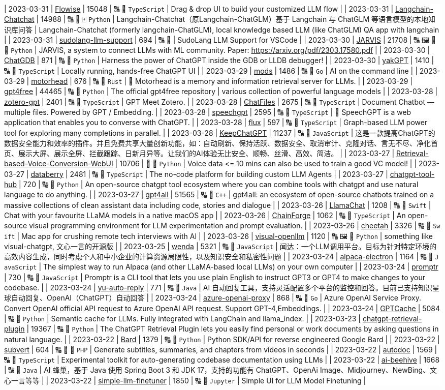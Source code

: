| 2023-03-31 | [Flowise](https://github.com/FlowiseAI/Flowise) | 15048 | 🔠 🔨 `TypeScript`  | Drag & drop UI to build your customized LLM flow |
| 2023-03-31 | [Langchain-Chatchat](https://github.com/chatchat-space/Langchain-Chatchat) | 14988 | 🔠 🔨 🀄 `Python`  | Langchain-Chatchat（原Langchain-ChatGLM）基于 Langchain 与 ChatGLM 等语言模型的本地知识库问答 \| Langchain-Chatchat (formerly langchain-ChatGLM), local knowledge based LLM (like ChatGLM) QA app with langchain  |
| 2023-03-31 | [sudolang-llm-support](https://github.com/paralleldrive/sudolang-llm-support) | 694 | 🔠 🔨  | SudoLang LLM Support for VSCode |
| 2023-03-30 | [JARVIS](https://github.com/microsoft/JARVIS) | 21708 | 🔠 🖼️ 🎵 🔨 `Python`  | JARVIS, a system to connect LLMs with ML community. Paper: https://arxiv.org/pdf/2303.17580.pdf |
| 2023-03-30 | [ChatGDB](https://github.com/pgosar/ChatGDB) | 871 | 🔠 🔨 `Python`  | Harness the power of ChatGPT inside the GDB or LLDB debugger! |
| 2023-03-30 | [yakGPT](https://github.com/yakGPT/yakGPT) | 1410 | 🔠 🔨 `TypeScript`  | Locally running, hands-free ChatGPT UI |
| 2023-03-29 | [mods](https://github.com/charmbracelet/mods) | 1486 | 🔠 🔨 `Go`  | AI on the command line |
| 2023-03-29 | [motorhead](https://github.com/getmetal/motorhead) | 676 | 🔠 🔨 `Rust`  | 🧠 Motorhead is a memory and information retrieval server for LLMs. |
| 2023-03-29 | [gpt4free](https://github.com/xtekky/gpt4free) | 44465 | 🔠 🔨 `Python`  | The official gpt4free repository \| various collection of powerful language models |
| 2023-03-28 | [zotero-gpt](https://github.com/MuiseDestiny/zotero-gpt) | 2401 | 🔠 🔨 `TypeScript`  | GPT Meet Zotero. |
| 2023-03-28 | [ChatFiles](https://github.com/guangzhengli/ChatFiles) | 2675 | 🔠 🔨 `TypeScript`  | Document Chatbot — multiple files. Powered by GPT / Embedding. |
| 2023-03-28 | [speechgpt](https://github.com/hahahumble/speechgpt) | 2595 | 🔠 🔨 `TypeScript`  | 💬 SpeechGPT is a web application that enables you to converse with ChatGPT. |
| 2023-03-28 | [flux](https://github.com/paradigmxyz/flux) | 597 | 🔠 🔨 `TypeScript`  | Graph-based LLM power tool for exploring many completions in parallel. |
| 2023-03-28 | [KeepChatGPT](https://github.com/xcanwin/KeepChatGPT) | 11237 | 🔠 🔨 `JavaScript`  | 这是一款提高ChatGPT的数据安全能力和效率的插件。并且免费共享大量创新功能，如：自动刷新、保持活跃、数据安全、取消审计、克隆对话、言无不尽、净化首页、展示大屏、展示全屏、拦截跟踪、日新月异等。让我们的AI体验无比安全、顺畅、丝滑、高效、简洁。 |
| 2023-03-27 | [Retrieval-based-Voice-Conversion-WebUI](https://github.com/RVC-Project/Retrieval-based-Voice-Conversion-WebUI) | 10706 | 🎵 🔨 `Python`  | Voice data <= 10 mins can also be used to train a good VC model! |
| 2023-03-27 | [databerry](https://github.com/gmpetrov/databerry) | 2481 | 🔠 🔨 `TypeScript`  | The no-code platform for building custom LLM Agents |
| 2023-03-27 | [chatgpt-tool-hub](https://github.com/goldfishh/chatgpt-tool-hub) | 720 | 🔠 🔨 `Python`  | An open-source chatgpt tool ecosystem where you can combine tools with chatgpt and use natural language to do anything. |
| 2023-03-27 | [gpt4all](https://github.com/nomic-ai/gpt4all) | 51565 | 🔠 🔨 `C++`  | gpt4all: an ecosystem of open-source chatbots trained on a massive collections of clean assistant data including code, stories and dialogue |
| 2023-03-26 | [LlamaChat](https://github.com/alexrozanski/LlamaChat) | 1208 | 🔠 🔨 `Swift`  | Chat with your favourite LLaMA models in a native macOS app |
| 2023-03-26 | [ChainForge](https://github.com/ianarawjo/ChainForge) | 1062 | 🔠 🔨 `TypeScript`  | An open-source visual programming environment for LLM experimentation and prompt evaluation. |
| 2023-03-26 | [cheetah](https://github.com/leetcode-mafia/cheetah) | 3326 | 🔠 🔨 `Swift`  | Mac app for crushing remote tech interviews with AI |
| 2023-03-26 | [visual-openllm](https://github.com/visual-openllm/visual-openllm) | 1120 | 🔠 🖼️ 🔨 `Python`  | something like visual-chatgpt, 文心一言的开源版 |
| 2023-03-25 | [wenda](https://github.com/wenda-LLM/wenda) | 5321 | 🔠 🔨 `JavaScript`  | 闻达：一个LLM调用平台。目标为针对特定环境的高效内容生成，同时考虑个人和中小企业的计算资源局限性，以及知识安全和私密性问题 |
| 2023-03-24 | [alpaca-electron](https://github.com/ItsPi3141/alpaca-electron) | 1164 | 🔠 🔨 `JavaScript`  | The simplest way to run Alpaca (and other LLaMA-based local LLMs) on your own computer |
| 2023-03-24 | [promptr](https://github.com/ferrislucas/promptr) | 730 | 🔠 🔨 `JavaScript`  | Promptr is a CLI tool that lets you use plain English to instruct GPT3 or GPT4 to make changes to your codebase.  |
| 2023-03-24 | [yu-auto-reply](https://github.com/liyupi/yu-auto-reply) | 771 | 🔠 🔨 `Java`  | AI 自动回复工具，支持灵活配置多个平台的监控和回答。目前已支持知识星球自动回复、OpenAI（ChatGPT）自动回答 |
| 2023-03-24 | [azure-openai-proxy](https://github.com/stulzq/azure-openai-proxy) | 868 | 🔠 🔨 `Go`  | Azure OpenAI Service Proxy. Convert OpenAI official API request to Azure OpenAI API request. Support GPT-4,Embeddings. |
| 2023-03-24 | [GPTCache](https://github.com/zilliztech/GPTCache) | 5084 | 🔠 🔨 `Python`  | Semantic cache for LLMs. Fully integrated with LangChain and llama_index.  |
| 2023-03-23 | [chatgpt-retrieval-plugin](https://github.com/openai/chatgpt-retrieval-plugin) | 19367 | 🔠 🔨 `Python`  | The ChatGPT Retrieval Plugin lets you easily find personal or work documents by asking questions in natural language. |
| 2023-03-22 | [Bard](https://github.com/acheong08/Bard) | 1379 | 🔠 🔨 `Python`  | Python SDK/API for reverse engineered Google Bard |
| 2023-03-22 | [subvert](https://github.com/aschmelyun/subvert) | 604 | 🔠 🎥 🔨 `PHP`  | Generate subtitles, summaries, and chapters from videos in seconds |
| 2023-03-22 | [autodoc](https://github.com/context-labs/autodoc) | 1569 | 🔠 🔨 `TypeScript`  | Experimental toolkit for auto-generating codebase documentation using LLMs |
| 2023-03-22 | [ai-beehive](https://github.com/hncboy/ai-beehive) | 1668 | 🔠 🔨 `Java`  | AI 蜂巢，基于 Java 使用 Spring Boot 3 和 JDK 17，支持的功能有 ChatGPT、OpenAi Image、Midjourney、NewBing、文心一言等等 |
| 2023-03-22 | [simple-llm-finetuner](https://github.com/lxe/simple-llm-finetuner) | 1850 | 🔠 🔨 `Jupyter`  | Simple UI for LLM Model Finetuning |
